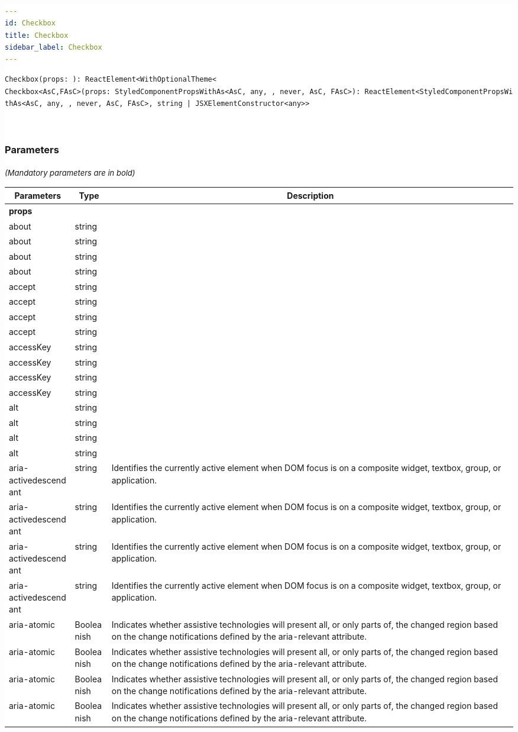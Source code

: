 ```yaml
---
id: Checkbox
title: Checkbox
sidebar_label: Checkbox
---
```


```tsx
Checkbox(props: ): ReactElement<WithOptionalTheme<
Checkbox<AsC,FAsC>(props: StyledComponentPropsWithAs<AsC, any, , never, AsC, FAsC>): ReactElement<StyledComponentPropsWithAs<AsC, any, , never, AsC, FAsC>, string | JSXElementConstructor<any>>
```
<br/>



### Parameters

<font size="2"><i>(Mandatory parameters are in bold)</i></font>

| Parameters | Type | Description |
| --------- | ---- | ----------- |
| **props** |  |  |
| about | string |  |
| about | string |  |
| about | string |  |
| about | string |  |
| accept | string |  |
| accept | string |  |
| accept | string |  |
| accept | string |  |
| accessKey | string |  |
| accessKey | string |  |
| accessKey | string |  |
| accessKey | string |  |
| alt | string |  |
| alt | string |  |
| alt | string |  |
| alt | string |  |
| aria-activedescendant | string | Identifies the currently active element when DOM focus is on a composite widget, textbox, group, or application. |
| aria-activedescendant | string | Identifies the currently active element when DOM focus is on a composite widget, textbox, group, or application. |
| aria-activedescendant | string | Identifies the currently active element when DOM focus is on a composite widget, textbox, group, or application. |
| aria-activedescendant | string | Identifies the currently active element when DOM focus is on a composite widget, textbox, group, or application. |
| aria-atomic | Booleanish | Indicates whether assistive technologies will present all, or only parts of, the changed region based on the change notifications defined by the aria-relevant attribute. |
| aria-atomic | Booleanish | Indicates whether assistive technologies will present all, or only parts of, the changed region based on the change notifications defined by the aria-relevant attribute. |
| aria-atomic | Booleanish | Indicates whether assistive technologies will present all, or only parts of, the changed region based on the change notifications defined by the aria-relevant attribute. |
| aria-atomic | Booleanish | Indicates whether assistive technologies will present all, or only parts of, the changed region based on the change notifications defined by the aria-relevant attribute. |